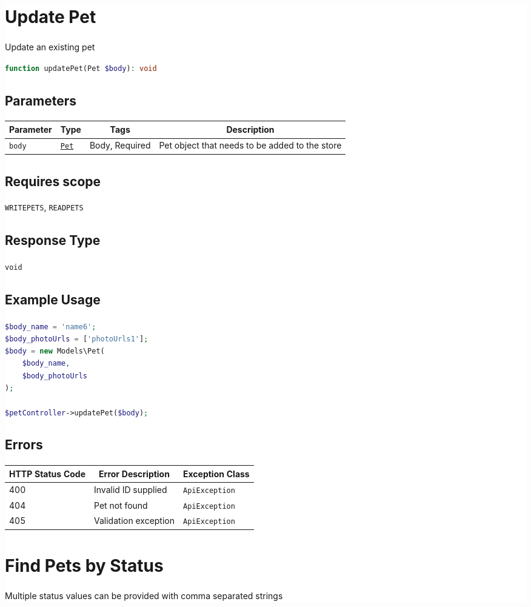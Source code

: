 
# Update Pet

Update an existing pet

```php
function updatePet(Pet $body): void
```

## Parameters

| Parameter | Type | Tags | Description |
|  --- | --- | --- | --- |
| `body` | [`Pet`](../../doc/models/pet.md) | Body, Required | Pet object that needs to be added to the store |

## Requires scope

`WRITEPETS`, `READPETS`

## Response Type

`void`

## Example Usage

```php
$body_name = 'name6';
$body_photoUrls = ['photoUrls1'];
$body = new Models\Pet(
    $body_name,
    $body_photoUrls
);

$petController->updatePet($body);
```

## Errors

| HTTP Status Code | Error Description | Exception Class |
|  --- | --- | --- |
| 400 | Invalid ID supplied | `ApiException` |
| 404 | Pet not found | `ApiException` |
| 405 | Validation exception | `ApiException` |


# Find Pets by Status

Multiple status values can be provided with comma separated strings
